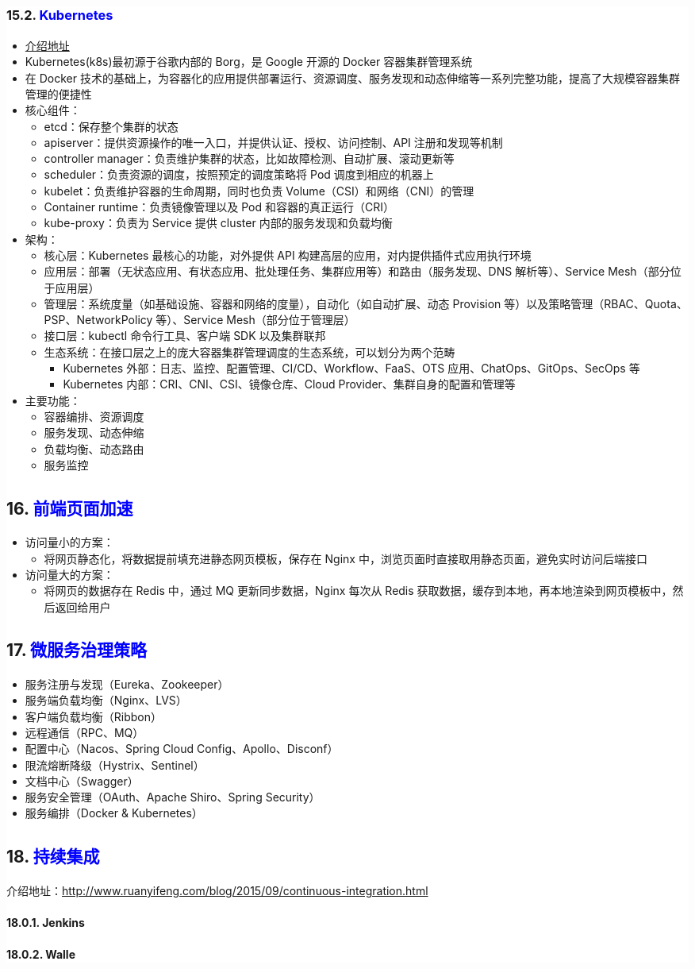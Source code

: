 ### 15.2. <font color=blue>Kubernetes</font>

- [介绍地址](https://jimmysong.io/kubernetes-handbook/concepts)
- Kubernetes(k8s)最初源于谷歌内部的 Borg，是 Google 开源的 Docker 容器集群管理系统
- 在 Docker 技术的基础上，为容器化的应用提供部署运行、资源调度、服务发现和动态伸缩等一系列完整功能，提高了大规模容器集群管理的便捷性
- 核心组件：
  - etcd：保存整个集群的状态
  - apiserver：提供资源操作的唯一入口，并提供认证、授权、访问控制、API 注册和发现等机制
  - controller manager：负责维护集群的状态，比如故障检测、自动扩展、滚动更新等
  - scheduler：负责资源的调度，按照预定的调度策略将 Pod 调度到相应的机器上
  - kubelet：负责维护容器的生命周期，同时也负责 Volume（CSI）和网络（CNI）的管理
  - Container runtime：负责镜像管理以及 Pod 和容器的真正运行（CRI）
  - kube-proxy：负责为 Service 提供 cluster 内部的服务发现和负载均衡
- 架构：
  - 核心层：Kubernetes 最核心的功能，对外提供 API 构建高层的应用，对内提供插件式应用执行环境
  - 应用层：部署（无状态应用、有状态应用、批处理任务、集群应用等）和路由（服务发现、DNS 解析等）、Service Mesh（部分位于应用层）
  - 管理层：系统度量（如基础设施、容器和网络的度量），自动化（如自动扩展、动态 Provision 等）以及策略管理（RBAC、Quota、PSP、NetworkPolicy 等）、Service Mesh（部分位于管理层）
  - 接口层：kubectl 命令行工具、客户端 SDK 以及集群联邦
  - 生态系统：在接口层之上的庞大容器集群管理调度的生态系统，可以划分为两个范畴
    - Kubernetes 外部：日志、监控、配置管理、CI/CD、Workflow、FaaS、OTS 应用、ChatOps、GitOps、SecOps 等
    - Kubernetes 内部：CRI、CNI、CSI、镜像仓库、Cloud Provider、集群自身的配置和管理等
- 主要功能：
  - 容器编排、资源调度
  - 服务发现、动态伸缩
  - 负载均衡、动态路由
  - 服务监控

## 16. <font color=blue>前端页面加速</font>

- 访问量小的方案：
  - 将网页静态化，将数据提前填充进静态网页模板，保存在 Nginx 中，浏览页面时直接取用静态页面，避免实时访问后端接口
- 访问量大的方案：
  - 将网页的数据存在 Redis 中，通过 MQ 更新同步数据，Nginx 每次从 Redis 获取数据，缓存到本地，再本地渲染到网页模板中，然后返回给用户

## 17. <font color=blue>微服务治理策略</font>

- 服务注册与发现（Eureka、Zookeeper）
- 服务端负载均衡（Nginx、LVS）
- 客户端负载均衡（Ribbon）
- 远程通信（RPC、MQ）
- 配置中心（Nacos、Spring Cloud Config、Apollo、Disconf）
- 限流熔断降级（Hystrix、Sentinel）
- 文档中心（Swagger）
- 服务安全管理（OAuth、Apache Shiro、Spring Security）
- 服务编排（Docker & Kubernetes）

## 18. <font color=blue>持续集成</font>

介绍地址：http://www.ruanyifeng.com/blog/2015/09/continuous-integration.html

#### 18.0.1. Jenkins

#### 18.0.2. Walle
